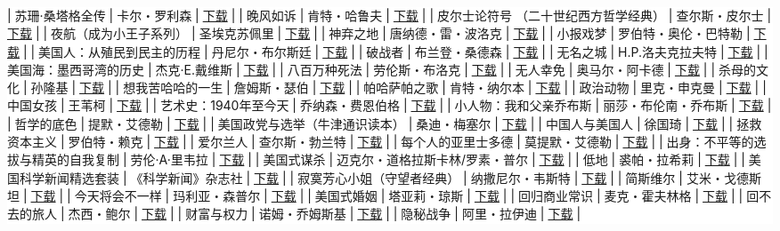 | 苏珊·桑塔格全传 | 卡尔・罗利森 | [下载](https://url89.ctfile.com/f/31084289-1356986275-a21ab1?p=8866) |
| 晚风如诉 | 肯特・哈鲁夫 | [下载](https://url89.ctfile.com/f/31084289-1356986068-b1f20b?p=8866) |
| 皮尔士论符号 （二十世纪西方哲学经典） | 查尔斯・皮尔士 | [下载](https://url89.ctfile.com/f/31084289-1356985702-75b042?p=8866) |
| 夜航（成为小王子系列） | 圣埃克苏佩里 | [下载](https://url89.ctfile.com/f/31084289-1356985648-4e718d?p=8866) |
| 神弃之地 | 唐纳德・雷・波洛克 | [下载](https://url89.ctfile.com/f/31084289-1356985507-b2ba91?p=8866) |
| 小报戏梦 | 罗伯特・奥伦・巴特勒 | [下载](https://url89.ctfile.com/f/31084289-1356985342-fd9e50?p=8866) |
| 美国人：从殖民到民主的历程 | 丹尼尔・布尔斯廷 | [下载](https://url89.ctfile.com/f/31084289-1356985291-454b87?p=8866) |
| 破战者 | 布兰登・桑德森 | [下载](https://url89.ctfile.com/f/31084289-1356985150-3bb1ea?p=8866) |
| 无名之城 | H.P.洛夫克拉夫特 | [下载](https://url89.ctfile.com/f/31084289-1356985117-a407a9?p=8866) |
| 美国海：墨西哥湾的历史 | 杰克·E.戴维斯 | [下载](https://url89.ctfile.com/f/31084289-1356984943-5a4981?p=8866) |
| 八百万种死法 | 劳伦斯・布洛克 | [下载](https://url89.ctfile.com/f/31084289-1356984805-e43574?p=8866) |
| 无人幸免 | 奥马尔・阿卡德 | [下载](https://url89.ctfile.com/f/31084289-1356984742-499b70?p=8866) |
| 杀母的文化 | 孙隆基 | [下载](https://url89.ctfile.com/f/31084289-1356983671-269fff?p=8866) |
| 想我苦哈哈的一生 | 詹姆斯・瑟伯 | [下载](https://url89.ctfile.com/f/31084289-1356983644-9228c8?p=8866) |
| 帕哈萨帕之歌 | 肯特・纳尔本 | [下载](https://url89.ctfile.com/f/31084289-1356983140-a2a003?p=8866) |
| 政治动物 | 里克・申克曼 | [下载](https://url89.ctfile.com/f/31084289-1357054216-50db69?p=8866) |
| 中国女孩 | 王苇柯 | [下载](https://url89.ctfile.com/f/31084289-1357053208-116309?p=8866) |
| 艺术史：1940年至今天 | 乔纳森・费恩伯格 | [下载](https://url89.ctfile.com/f/31084289-1357053196-a997a9?p=8866) |
| 小人物：我和父亲乔布斯 | 丽莎・布伦南・乔布斯 | [下载](https://url89.ctfile.com/f/31084289-1357053055-7b9e76?p=8866) |
| 哲学的底色 | 提默・艾德勒 | [下载](https://url89.ctfile.com/f/31084289-1357053025-11c135?p=8866) |
| 美国政党与选举（牛津通识读本） | 桑迪・梅塞尔 | [下载](https://url89.ctfile.com/f/31084289-1357052806-3b5657?p=8866) |
| 中国人与美国人 | 徐国琦 | [下载](https://url89.ctfile.com/f/31084289-1357052743-2f01b0?p=8866) |
| 拯救资本主义 | 罗伯特・赖克 | [下载](https://url89.ctfile.com/f/31084289-1357052308-144997?p=8866) |
| 爱尔兰人 | 查尔斯・勃兰特 | [下载](https://url89.ctfile.com/f/31084289-1357051825-b70bae?p=8866) |
| 每个人的亚里士多德 | 莫提默・艾德勒 | [下载](https://url89.ctfile.com/f/31084289-1357051708-d0a98b?p=8866) |
| 出身：不平等的选拔与精英的自我复制 | 劳伦·A·里韦拉 | [下载](https://url89.ctfile.com/f/31084289-1357051546-baba5d?p=8866) |
| 美国式谋杀 | 迈克尔・道格拉斯卡林/罗素・普尔 | [下载](https://url89.ctfile.com/f/31084289-1357051417-1c4f15?p=8866) |
| 低地 | 裘帕・拉希莉 | [下载](https://url89.ctfile.com/f/31084289-1357051336-a76694?p=8866) |
| 美国科学新闻精选套装 | 《科学新闻》杂志社 | [下载](https://url89.ctfile.com/f/31084289-1357051444-a5e5e6?p=8866) |
| 寂寞芳心小姐（守望者经典） | 纳撒尼尔・韦斯特 | [下载](https://url89.ctfile.com/f/31084289-1357051063-a08447?p=8866) |
| 简斯维尔 | 艾米・戈德斯坦 | [下载](https://url89.ctfile.com/f/31084289-1357051057-c53d41?p=8866) |
| 今天将会不一样 | 玛利亚・森普尔 | [下载](https://url89.ctfile.com/f/31084289-1357050877-93c812?p=8866) |
| 美国式婚姻 | 塔亚莉・琼斯 | [下载](https://url89.ctfile.com/f/31084289-1357050862-f21a03?p=8866) |
| 回归商业常识 | 麦克・霍夫林格 | [下载](https://url89.ctfile.com/f/31084289-1357050445-c90252?p=8866) |
| 回不去的旅人 | 杰西・鲍尔 | [下载](https://url89.ctfile.com/f/31084289-1357050415-6b055d?p=8866) |
| 财富与权力 | 诺姆・乔姆斯基 | [下载](https://url89.ctfile.com/f/31084289-1357050388-652f61?p=8866) |
| 隐秘战争 | 阿里・拉伊迪 | [下载](https://url89.ctfile.com/f/31084289-1357049881-b392fb?p=8866) |